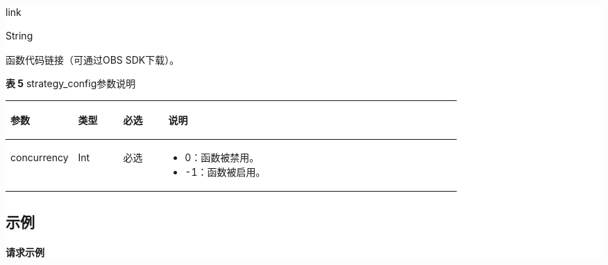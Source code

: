</tr>
<tr id="row5360203514507"><td class="cellrowborder" valign="top" width="16.669999999999998%" headers="mcps1.2.4.1.1 "><p id="p13377931135120"><a name="p13377931135120"></a><a name="p13377931135120"></a>link</p>
</td>
<td class="cellrowborder" valign="top" width="11.110000000000001%" headers="mcps1.2.4.1.2 "><p id="p10377731135111"><a name="p10377731135111"></a><a name="p10377731135111"></a>String</p>
</td>
<td class="cellrowborder" valign="top" width="72.22%" headers="mcps1.2.4.1.3 "><p id="p937710317514"><a name="p937710317514"></a><a name="p937710317514"></a>函数代码链接（可通过OBS SDK下载）。</p>
</td>
</tr>
</tbody>
</table>

**表 5**  strategy\_config参数说明

<a name="table4775818446"></a>
<table><thead align="left"><tr id="row17785844414"><th class="cellrowborder" valign="top" width="15%" id="mcps1.2.5.1.1"><p id="p771581446"><a name="p771581446"></a><a name="p771581446"></a>参数</p>
</th>
<th class="cellrowborder" valign="top" width="10%" id="mcps1.2.5.1.2"><p id="p1773582447"><a name="p1773582447"></a><a name="p1773582447"></a>类型</p>
</th>
<th class="cellrowborder" valign="top" width="10%" id="mcps1.2.5.1.3"><p id="p107115884415"><a name="p107115884415"></a><a name="p107115884415"></a>必选</p>
</th>
<th class="cellrowborder" valign="top" width="65%" id="mcps1.2.5.1.4"><p id="p974580442"><a name="p974580442"></a><a name="p974580442"></a>说明</p>
</th>
</tr>
</thead>
<tbody><tr id="row47195819446"><td class="cellrowborder" valign="top" width="15%" headers="mcps1.2.5.1.1 "><p id="p17775834410"><a name="p17775834410"></a><a name="p17775834410"></a>concurrency</p>
</td>
<td class="cellrowborder" valign="top" width="10%" headers="mcps1.2.5.1.2 "><p id="p9285359487"><a name="p9285359487"></a><a name="p9285359487"></a>Int</p>
</td>
<td class="cellrowborder" valign="top" width="10%" headers="mcps1.2.5.1.3 "><p id="p13745811441"><a name="p13745811441"></a><a name="p13745811441"></a>必选</p>
</td>
<td class="cellrowborder" valign="top" width="65%" headers="mcps1.2.5.1.4 "><a name="ul1211712401594"></a><a name="ul1211712401594"></a><ul id="ul1211712401594"><li>0：函数被禁用。</li><li>-1：函数被启用。</li></ul>
</td>
</tr>
</tbody>
</table>

## 示例<a name="section14742728101314"></a>

**请求示例**
